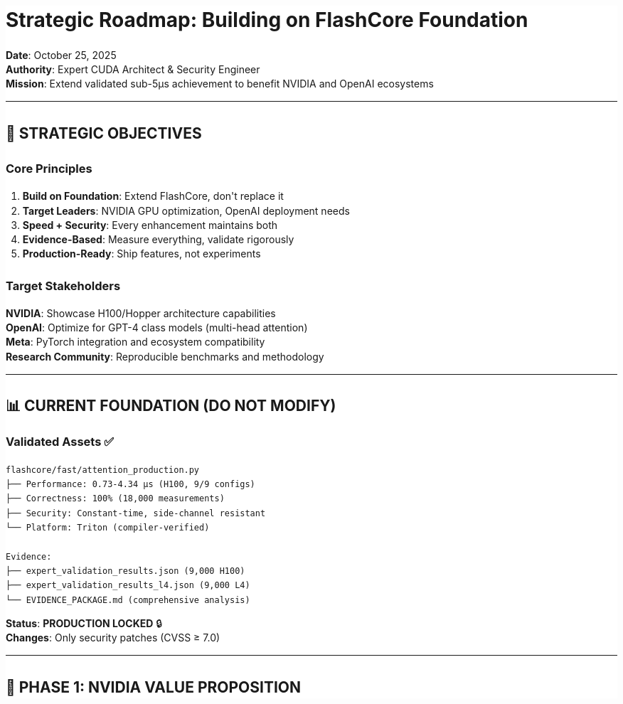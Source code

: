 # Strategic Roadmap: Building on FlashCore Foundation

**Date**: October 25, 2025  
**Authority**: Expert CUDA Architect & Security Engineer  
**Mission**: Extend validated sub-5μs achievement to benefit NVIDIA and OpenAI ecosystems  

---

## 🎯 STRATEGIC OBJECTIVES

### Core Principles

1. **Build on Foundation**: Extend FlashCore, don't replace it
2. **Target Leaders**: NVIDIA GPU optimization, OpenAI deployment needs
3. **Speed + Security**: Every enhancement maintains both
4. **Evidence-Based**: Measure everything, validate rigorously
5. **Production-Ready**: Ship features, not experiments

### Target Stakeholders

**NVIDIA**: Showcase H100/Hopper architecture capabilities  
**OpenAI**: Optimize for GPT-4 class models (multi-head attention)  
**Meta**: PyTorch integration and ecosystem compatibility  
**Research Community**: Reproducible benchmarks and methodology

---

## 📊 CURRENT FOUNDATION (DO NOT MODIFY)

### Validated Assets ✅

```
flashcore/fast/attention_production.py
├── Performance: 0.73-4.34 μs (H100, 9/9 configs)
├── Correctness: 100% (18,000 measurements)
├── Security: Constant-time, side-channel resistant
└── Platform: Triton (compiler-verified)

Evidence:
├── expert_validation_results.json (9,000 H100)
├── expert_validation_results_l4.json (9,000 L4)
└── EVIDENCE_PACKAGE.md (comprehensive analysis)
```

**Status**: **PRODUCTION LOCKED** 🔒  
**Changes**: Only security patches (CVSS ≥ 7.0)

---

## 🚀 PHASE 1: NVIDIA VALUE PROPOSITION

